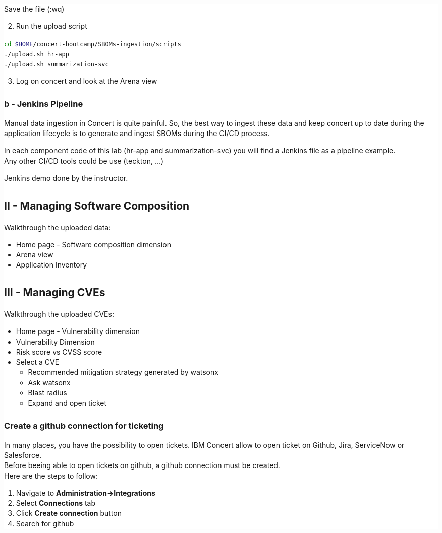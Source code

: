 Save the file (:wq)

2. Run the upload script
  
```bash
cd $HOME/concert-bootcamp/SBOMs-ingestion/scripts
./upload.sh hr-app
./upload.sh summarization-svc
```
3. Log on concert and look at the Arena view

### b - Jenkins Pipeline

Manual data ingestion in Concert is quite painful. So, the best way to ingest these data and keep concert up to date during the application lifecycle is to generate and ingest SBOMs during the CI/CD process.   

In each component code of this lab (hr-app and summarization-svc) you will find a Jenkins file as a pipeline example.   
Any other CI/CD tools could be use (teckton, ...)

Jenkins demo done by the instructor.

## II - Managing Software Composition

Walkthrough the uploaded data:

- Home page - Software composition dimension
- Arena view
- Application Inventory

## III - Managing CVEs

Walkthrough the uploaded CVEs:

- Home page - Vulnerability dimension
- Vulnerability Dimension
- Risk score vs CVSS score
- Select a CVE
  - Recommended mitigation strategy generated by watsonx
  - Ask watsonx
  - Blast radius
  - Expand and open ticket

### Create a github connection for ticketing

In many places, you have the possibility to open tickets. IBM Concert allow to open ticket on Github, Jira, ServiceNow or Salesforce.    
Before beeing able to open tickets on github, a github connection must be created.   
Here are the steps to follow:

1. Navigate to **Administration->Integrations**
2. Select **Connections** tab
3. Click **Create connection** button
4. Search for github
